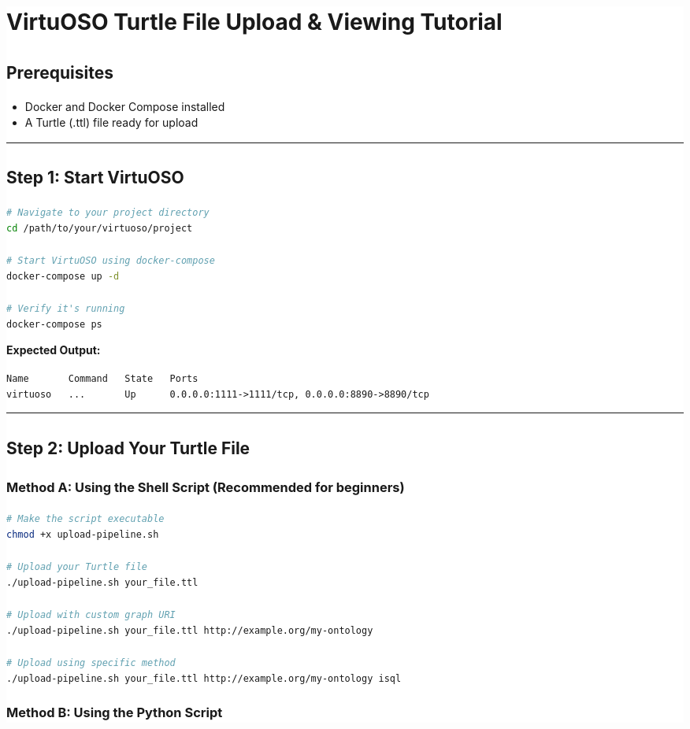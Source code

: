 # VirtuOSO Turtle File Upload & Viewing Tutorial

## Prerequisites
- Docker and Docker Compose installed
- A Turtle (.ttl) file ready for upload

---

## Step 1: Start VirtuOSO

```bash
# Navigate to your project directory
cd /path/to/your/virtuoso/project

# Start VirtuOSO using docker-compose
docker-compose up -d

# Verify it's running
docker-compose ps
```

**Expected Output:**
```
Name       Command   State   Ports
virtuoso   ...       Up      0.0.0.0:1111->1111/tcp, 0.0.0.0:8890->8890/tcp
```

---

## Step 2: Upload Your Turtle File

### Method A: Using the Shell Script (Recommended for beginners)

```bash
# Make the script executable
chmod +x upload-pipeline.sh

# Upload your Turtle file
./upload-pipeline.sh your_file.ttl

# Upload with custom graph URI
./upload-pipeline.sh your_file.ttl http://example.org/my-ontology

# Upload using specific method
./upload-pipeline.sh your_file.ttl http://example.org/my-ontology isql
```

### Method B: Using the Python Script
